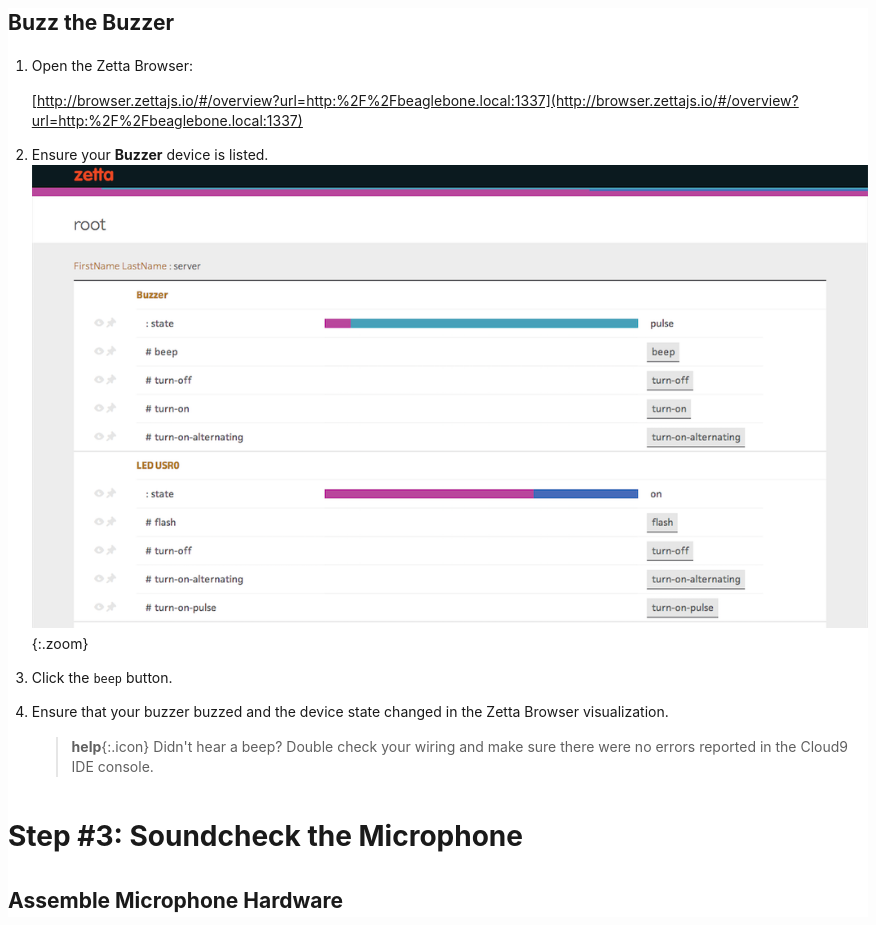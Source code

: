 ## Buzz the Buzzer

1. Open the Zetta Browser:

   [http://browser.zettajs.io/#/overview?url=http:%2F%2Fbeaglebone.local:1337](http://browser.zettajs.io/#/overview?url=http:%2F%2Fbeaglebone.local:1337)

1. Ensure your **Buzzer** device is listed.
![Zetta Browser with Piezo Attached](/images/projects/security_system/screens/browser-piezo.png){:.zoom}

1. Click the `beep` button.

1. Ensure that your buzzer buzzed and the device state changed in the Zetta Browser visualization.

   > **help**{:.icon} Didn't hear a beep? Double check your wiring and make sure there were no errors reported in the Cloud9 IDE console.

# Step #3: Soundcheck the Microphone

## Assemble Microphone Hardware
